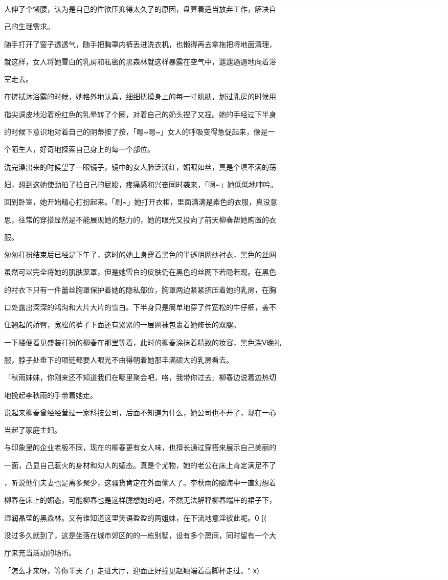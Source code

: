 人伸了个懒腰，认为是自己的性欲压抑得太久了的原因，盘算着适当放弃工作，解决自

己的生理需求。

随手打开了窗子透透气，随手把胸罩内裤丢进洗衣机，也懒得再去拿拖把将地面清理，

就这样，女人将她雪白的乳房和私密的黑森林就这样暴露在空气中，邋邋遢遢地向着浴

室走去。

在搓拭沐浴露的时候，她格外地认真，细细抚摸身上的每一寸肌肤，划过乳房的时候用

指尖调皮地沿着粉红色的乳晕转了个圈，对着自己的奶头捏了又捏。她的手经过下半身

的时候下意识地对着自己的阴蒂按了按，「嗯~嗯~」女人的呼吸变得急促起来，像是一

个陌生人，好奇地探索自己身上的每一个部位。

洗完澡出来的时候望了一眼镜子，镜中的女人脸泛潮红，媚眼如丝，真是个填不满的荡

妇，想到这她使劲拍了拍自己的屁股，疼痛感和兴奋同时袭来，「啊~」她低低地呻吟。

回到卧室，她开始精心打扮起来。「刷~」她打开衣柜，里面满满是素色的衣服，真没意

思，往常的穿搭显然是不能展现她的魅力的，她的眼光又投向了前天柳春帮她购置的衣

服。

匆匆打扮结束后已经是下午了，这时的她上身穿着黑色的半透明网纱衬衣，黑色的丝网

虽然可以完全将她的肌肤笼罩，但是她雪白的皮肤仍在黑色的丝网下若隐若现。在黑色

的衬衣下只有一件蕾丝胸罩保护着她的隐私部位，胸罩两边紧紧挤压着她的乳房，在胸

口处露出深深的鸿沟和大片大片的雪白。下半身只是简单地穿了件宽松的牛仔裤，盖不

住翘起的娇臀，宽松的裤子下面还有紧紧的一层网袜包裹着她修长的双腿。

一下楼便看见盛装打扮的柳春在那里等着，此时的柳春涂抹着精致的妆容，黑色深V晚礼

服，脖子处垂下的项链都要人眼光不由得朝着她那丰满硕大的乳房看去。

「秋雨妹妹，你刚来还不知道我们在哪里聚会吧，咯，我带你过去」柳春边说着边热切

地挽起李秋雨的手带着她走。

说起来柳春曾经经营过一家科技公司，后面不知道为什么，她公司也不开了，现在一心

当起了家庭主妇。

与印象里的企业老板不同，现在的柳春更有女人味，也擅长通过穿搭来展示自己美丽的

一面，凸显自己惹火的身材和勾人的媚态。真是个尤物，她的老公在床上肯定满足不了

，听说他们夫妻也是离多聚少，这骚货肯定在外面偷人了。李秋雨的脑海中一直幻想着

柳春在床上的媚态，可能柳春也是这样臆想她的吧，不然无法解释柳春端庄的裙子下，

湿润晶莹的黑森林。又有谁知道这里笑语盈盈的两姐妹，在下流地意淫彼此呢。0 [(

没过多久就到了，这是坐落在城市郊区的的一栋别墅，设有多个房间，同时留有一个大

厅来充当活动的场所。

「怎么才来呀，等你半天了」走进大厅，迎面正好撞见赵颖端着高脚杯走过。" x)
